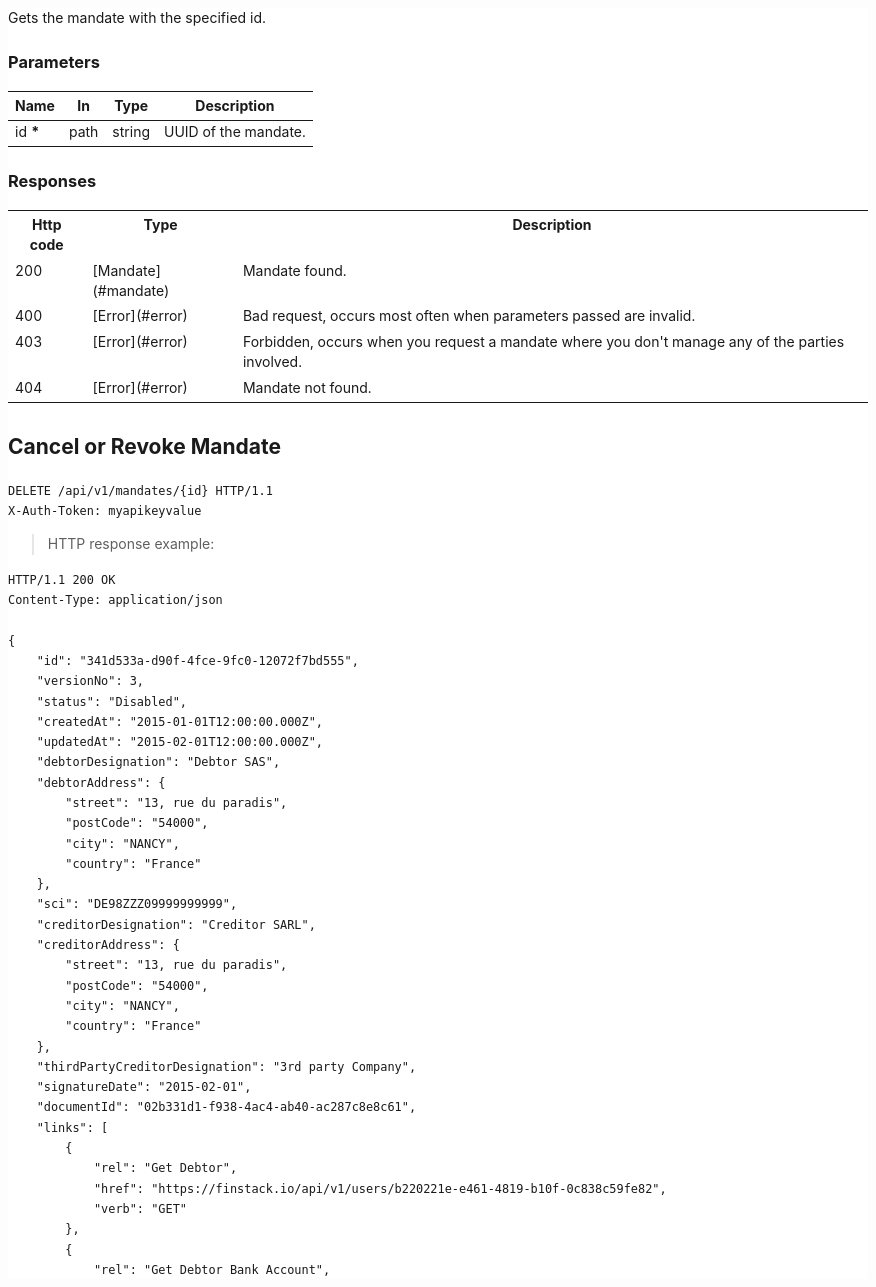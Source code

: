 Gets the mandate with the specified id.


### Parameters
Name | In | Type | Description
--- | --- | --- | ---
id<b title="required">&nbsp;*&nbsp;</b> | path | string | UUID of the mandate.

### Responses
<span comment="workaround for markdown processing in table"></span>
<table>
<tr><th>Http code</th><th>Type</th><th>Description</th></tr>
<tr><td>200</td><td>[Mandate](#mandate)</td><td>Mandate found.</td></tr> 
<tr><td>400</td><td>[Error](#error)</td><td>Bad request, occurs most often when parameters passed are invalid.</td></tr> 
<tr><td>403</td><td>[Error](#error)</td><td>Forbidden, occurs when you request a mandate where you don't manage any of the parties involved.</td></tr> 
<tr><td>404</td><td>[Error](#error)</td><td>Mandate not found.</td></tr> 
</table>

## Cancel or Revoke Mandate

```http
DELETE /api/v1/mandates/{id} HTTP/1.1
X-Auth-Token: myapikeyvalue
```

> HTTP response example:

```http
HTTP/1.1 200 OK
Content-Type: application/json

{
    "id": "341d533a-d90f-4fce-9fc0-12072f7bd555",
    "versionNo": 3,
    "status": "Disabled",
    "createdAt": "2015-01-01T12:00:00.000Z",
    "updatedAt": "2015-02-01T12:00:00.000Z",
    "debtorDesignation": "Debtor SAS",
    "debtorAddress": {
        "street": "13, rue du paradis",
        "postCode": "54000",
        "city": "NANCY",
        "country": "France"
    },
    "sci": "DE98ZZZ09999999999",
    "creditorDesignation": "Creditor SARL",
    "creditorAddress": {
        "street": "13, rue du paradis",
        "postCode": "54000",
        "city": "NANCY",
        "country": "France"
    },
    "thirdPartyCreditorDesignation": "3rd party Company",
    "signatureDate": "2015-02-01",
    "documentId": "02b331d1-f938-4ac4-ab40-ac287c8e8c61",
    "links": [
        {
            "rel": "Get Debtor",
            "href": "https://finstack.io/api/v1/users/b220221e-e461-4819-b10f-0c838c59fe82",
            "verb": "GET"
        },
        {
            "rel": "Get Debtor Bank Account",
```